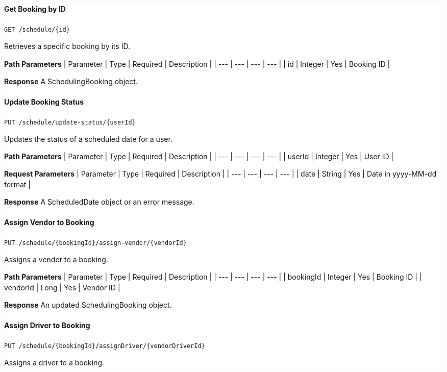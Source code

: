 #### Get Booking by ID
```http
GET /schedule/{id}
```
Retrieves a specific booking by its ID.

**Path Parameters**
| Parameter | Type | Required | Description |
| --- | --- | --- | --- |
| id | Integer | Yes | Booking ID |

**Response**
A SchedulingBooking object.

#### Update Booking Status
```http
PUT /schedule/update-status/{userId}
```
Updates the status of a scheduled date for a user.

**Path Parameters**
| Parameter | Type | Required | Description |
| --- | --- | --- | --- |
| userId | Integer | Yes | User ID |

**Request Parameters**
| Parameter | Type | Required | Description |
| --- | --- | --- | --- |
| date | String | Yes | Date in yyyy-MM-dd format |

**Response**
A ScheduledDate object or an error message.

#### Assign Vendor to Booking
```http
PUT /schedule/{bookingId}/assign-vendor/{vendorId}
```
Assigns a vendor to a booking.

**Path Parameters**
| Parameter | Type | Required | Description |
| --- | --- | --- | --- |
| bookingId | Integer | Yes | Booking ID |
| vendorId | Long | Yes | Vendor ID |

**Response**
An updated SchedulingBooking object.

#### Assign Driver to Booking
```http
PUT /schedule/{bookingId}/assignDriver/{vendorDriverId}
```
Assigns a driver to a booking.
